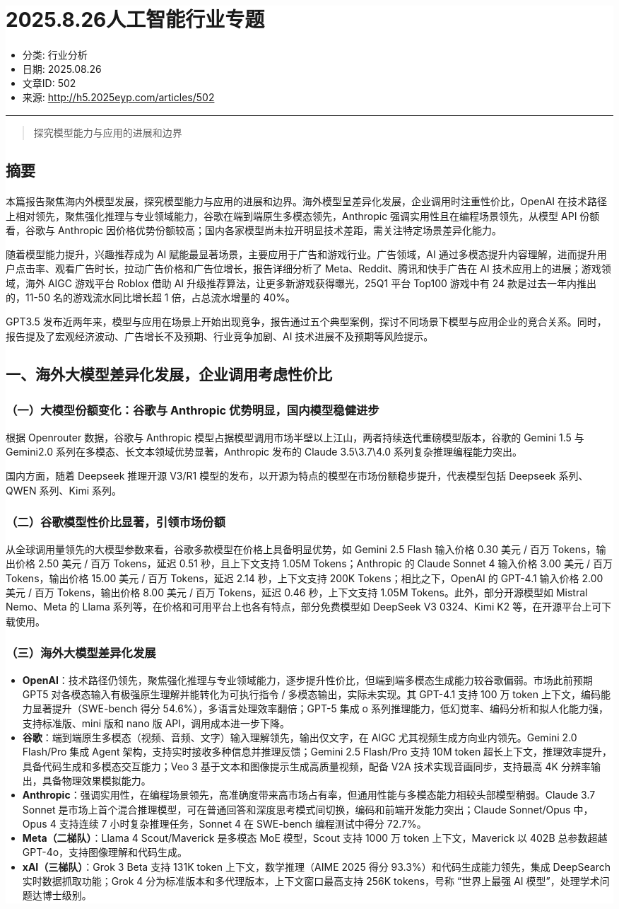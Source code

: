 # 2025.8.26人工智能行业专题

- 分类: 行业分析
- 日期: 2025.08.26
- 文章ID: 502
- 来源: http://h5.2025eyp.com/articles/502

---

> 探究模型能力与应用的进展和边界

## 摘要

本篇报告聚焦海内外模型发展，探究模型能力与应用的进展和边界。海外模型呈差异化发展，企业调用时注重性价比，OpenAI 在技术路径上相对领先，聚焦强化推理与专业领域能力，谷歌在端到端原生多模态领先，Anthropic 强调实用性且在编程场景领先，从模型 API 份额看，谷歌与 Anthropic 因价格优势份额较高；国内各家模型尚未拉开明显技术差距，需关注特定场景差异化能力。

随着模型能力提升，兴趣推荐成为 AI 赋能最显著场景，主要应用于广告和游戏行业。广告领域，AI 通过多模态提升内容理解，进而提升用户点击率、观看广告时长，拉动广告价格和广告位增长，报告详细分析了 Meta、Reddit、腾讯和快手广告在 AI 技术应用上的进展；游戏领域，海外 AIGC 游戏平台 Roblox 借助 AI 升级推荐算法，让更多新游戏获得曝光，25Q1 平台 Top100 游戏中有 24 款是过去一年内推出的，11-50 名的游戏流水同比增长超 1 倍，占总流水增量的 40%。

GPT3.5 发布近两年来，模型与应用在场景上开始出现竞争，报告通过五个典型案例，探讨不同场景下模型与应用企业的竞合关系。同时，报告提及了宏观经济波动、广告增长不及预期、行业竞争加剧、AI 技术进展不及预期等风险提示。

## 一、海外大模型差异化发展，企业调用考虑性价比

### （一）大模型份额变化：谷歌与 Anthropic 优势明显，国内模型稳健进步

根据 Openrouter 数据，谷歌与 Anthropic 模型占据模型调用市场半壁以上江山，两者持续迭代重磅模型版本，谷歌的 Gemini 1.5 与 Gemini2.0 系列在多模态、长文本领域优势显著，Anthropic 发布的 Claude 3.5\3.7\4.0 系列复杂推理编程能力突出。

国内方面，随着 Deepseek 推理开源 V3/R1 模型的发布，以开源为特点的模型在市场份额稳步提升，代表模型包括 Deepseek 系列、QWEN 系列、Kimi 系列。

### （二）谷歌模型性价比显著，引领市场份额

从全球调用量领先的大模型参数来看，谷歌多款模型在价格上具备明显优势，如 Gemini 2.5 Flash 输入价格 0.30 美元 / 百万 Tokens，输出价格 2.50 美元 / 百万 Tokens，延迟 0.51 秒，且上下文支持 1.05M Tokens；Anthropic 的 Claude Sonnet 4 输入价格 3.00 美元 / 百万 Tokens，输出价格 15.00 美元 / 百万 Tokens，延迟 2.14 秒，上下文支持 200K Tokens；相比之下，OpenAI 的 GPT-4.1 输入价格 2.00 美元 / 百万 Tokens，输出价格 8.00 美元 / 百万 Tokens，延迟 0.46 秒，上下文支持 1.05M Tokens。此外，部分开源模型如 Mistral Nemo、Meta 的 Llama 系列等，在价格和可用平台上也各有特点，部分免费模型如 DeepSeek V3 0324、Kimi K2 等，在开源平台上可下载使用。

### （三）海外大模型差异化发展

- **OpenAI**：技术路径仍领先，聚焦强化推理与专业领域能力，逐步提升性价比，但端到端多模态生成能力较谷歌偏弱。市场此前预期 GPT5 对各模态输入有极强原生理解并能转化为可执行指令 / 多模态输出，实际未实现。其 GPT-4.1 支持 100 万 token 上下文，编码能力显著提升（SWE-bench 得分 54.6%），多语言处理效率翻倍；GPT-5 集成 o 系列推理能力，低幻觉率、编码分析和拟人化能力强，支持标准版、mini 版和 nano 版 API，调用成本进一步下降。
- **谷歌**：端到端原生多模态（视频、音频、文字）输入理解领先，输出仅文字，在 AIGC 尤其视频生成方向业内领先。Gemini 2.0 Flash/Pro 集成 Agent 架构，支持实时接收多种信息并推理反馈；Gemini 2.5 Flash/Pro 支持 10M token 超长上下文，推理效率提升，具备代码生成和多模态交互能力；Veo 3 基于文本和图像提示生成高质量视频，配备 V2A 技术实现音画同步，支持最高 4K 分辨率输出，具备物理效果模拟能力。
- **Anthropic**：强调实用性，在编程场景领先，高准确度带来高市场占有率，但通用性能与多模态能力相较头部模型稍弱。Claude 3.7 Sonnet 是市场上首个混合推理模型，可在普通回答和深度思考模式间切换，编码和前端开发能力突出；Claude Sonnet/Opus 中，Opus 4 支持连续 7 小时复杂推理任务，Sonnet 4 在 SWE-bench 编程测试中得分 72.7%。
- **Meta（二梯队）**：Llama 4 Scout/Maverick 是多模态 MoE 模型，Scout 支持 1000 万 token 上下文，Maverick 以 402B 总参数超越 GPT-4o，支持图像理解和代码生成。
- **xAI（三梯队）**：Grok 3 Beta 支持 131K token 上下文，数学推理（AIME 2025 得分 93.3%）和代码生成能力领先，集成 DeepSearch 实时数据抓取功能；Grok 4 分为标准版本和多代理版本，上下文窗口最高支持 256K tokens，号称 “世界上最强 AI 模型”，处理学术问题达博士级别。
